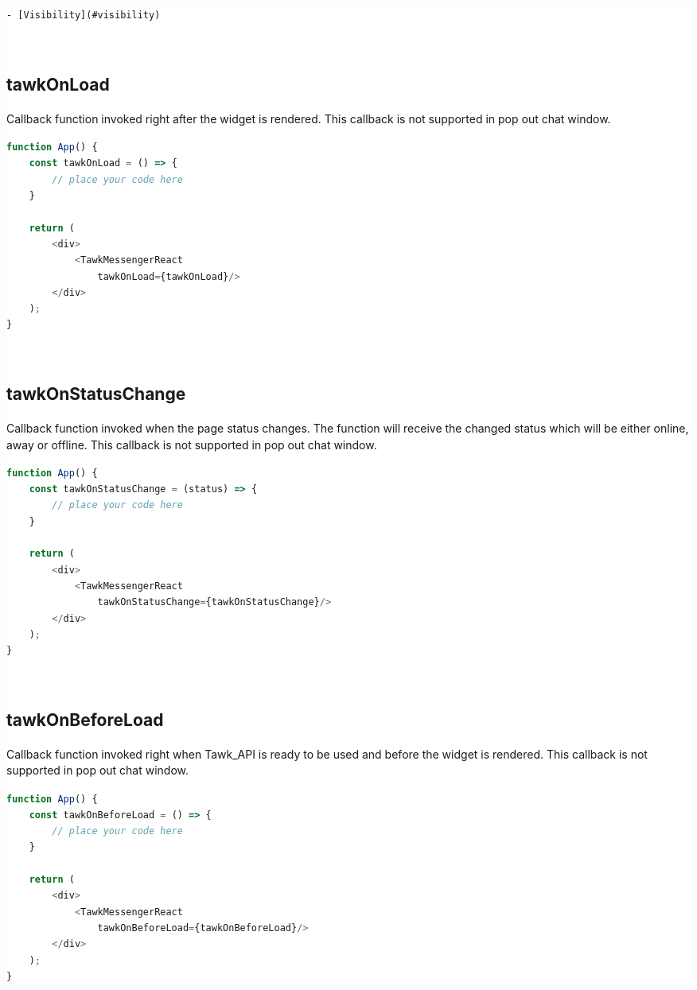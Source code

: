     - [Visibility](#visibility)

<br/>

## tawkOnLoad
Callback function invoked right after the widget is rendered. This callback is not supported in
pop out chat window.

```js
function App() {
    const tawkOnLoad = () => {
        // place your code here
    }

    return (
        <div>
            <TawkMessengerReact
                tawkOnLoad={tawkOnLoad}/>
        </div>
    );
}
```

<br/>

## tawkOnStatusChange
Callback function invoked when the page status changes. The function will receive the changed
status which will be either online, away or offline. This callback is not supported in pop out
chat window.

```js
function App() {
    const tawkOnStatusChange = (status) => {
        // place your code here
    }

    return (
        <div>
            <TawkMessengerReact
                tawkOnStatusChange={tawkOnStatusChange}/>
        </div>
    );
}
```

<br/>

## tawkOnBeforeLoad
Callback function invoked right when Tawk_API is ready to be used and before the widget is rendered.
This callback is not supported in pop out chat window.

```js
function App() {
    const tawkOnBeforeLoad = () => {
        // place your code here
    }

    return (
        <div>
            <TawkMessengerReact
                tawkOnBeforeLoad={tawkOnBeforeLoad}/>
        </div>
    );
}
```